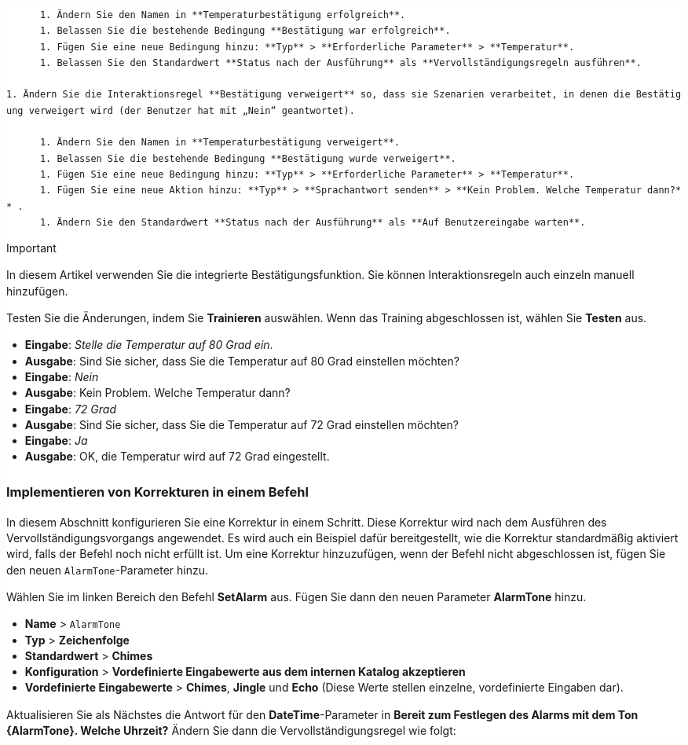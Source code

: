           1. Ändern Sie den Namen in **Temperaturbestätigung erfolgreich**.
          1. Belassen Sie die bestehende Bedingung **Bestätigung war erfolgreich**.
          1. Fügen Sie eine neue Bedingung hinzu: **Typ** > **Erforderliche Parameter** > **Temperatur**.
          1. Belassen Sie den Standardwert **Status nach der Ausführung** als **Vervollständigungsregeln ausführen**.

    1. Ändern Sie die Interaktionsregel **Bestätigung verweigert** so, dass sie Szenarien verarbeitet, in denen die Bestätigung verweigert wird (der Benutzer hat mit „Nein“ geantwortet).

          1. Ändern Sie den Namen in **Temperaturbestätigung verweigert**.
          1. Belassen Sie die bestehende Bedingung **Bestätigung wurde verweigert**.
          1. Fügen Sie eine neue Bedingung hinzu: **Typ** > **Erforderliche Parameter** > **Temperatur**.
          1. Fügen Sie eine neue Aktion hinzu: **Typ** > **Sprachantwort senden** > **Kein Problem. Welche Temperatur dann?** .
          1. Ändern Sie den Standardwert **Status nach der Ausführung** als **Auf Benutzereingabe warten**.

> [!IMPORTANT]
> In diesem Artikel verwenden Sie die integrierte Bestätigungsfunktion. Sie können Interaktionsregeln auch einzeln manuell hinzufügen.
   
Testen Sie die Änderungen, indem Sie **Trainieren** auswählen. Wenn das Training abgeschlossen ist, wählen Sie **Testen** aus.

- **Eingabe**: *Stelle die Temperatur auf 80 Grad ein*.
- **Ausgabe**: Sind Sie sicher, dass Sie die Temperatur auf 80 Grad einstellen möchten?
- **Eingabe**: *Nein*
- **Ausgabe**: Kein Problem. Welche Temperatur dann?
- **Eingabe**: *72 Grad*
- **Ausgabe**: Sind Sie sicher, dass Sie die Temperatur auf 72 Grad einstellen möchten?
- **Eingabe**: *Ja*
- **Ausgabe**: OK, die Temperatur wird auf 72 Grad eingestellt.

### <a name="implement-corrections-in-a-command"></a>Implementieren von Korrekturen in einem Befehl

In diesem Abschnitt konfigurieren Sie eine Korrektur in einem Schritt. Diese Korrektur wird nach dem Ausführen des Vervollständigungsvorgangs angewendet. Es wird auch ein Beispiel dafür bereitgestellt, wie die Korrektur standardmäßig aktiviert wird, falls der Befehl noch nicht erfüllt ist. Um eine Korrektur hinzuzufügen, wenn der Befehl nicht abgeschlossen ist, fügen Sie den neuen `AlarmTone`-Parameter hinzu.

Wählen Sie im linken Bereich den Befehl **SetAlarm** aus. Fügen Sie dann den neuen Parameter **AlarmTone** hinzu.
        
- **Name** > `AlarmTone`
- **Typ** > **Zeichenfolge**
- **Standardwert** > **Chimes**
- **Konfiguration** > **Vordefinierte Eingabewerte aus dem internen Katalog akzeptieren**
- **Vordefinierte Eingabewerte** > **Chimes**, **Jingle** und **Echo** (Diese Werte stellen einzelne, vordefinierte Eingaben dar).


Aktualisieren Sie als Nächstes die Antwort für den **DateTime**-Parameter in **Bereit zum Festlegen des Alarms mit dem Ton {AlarmTone}. Welche Uhrzeit?** Ändern Sie dann die Vervollständigungsregel wie folgt:
